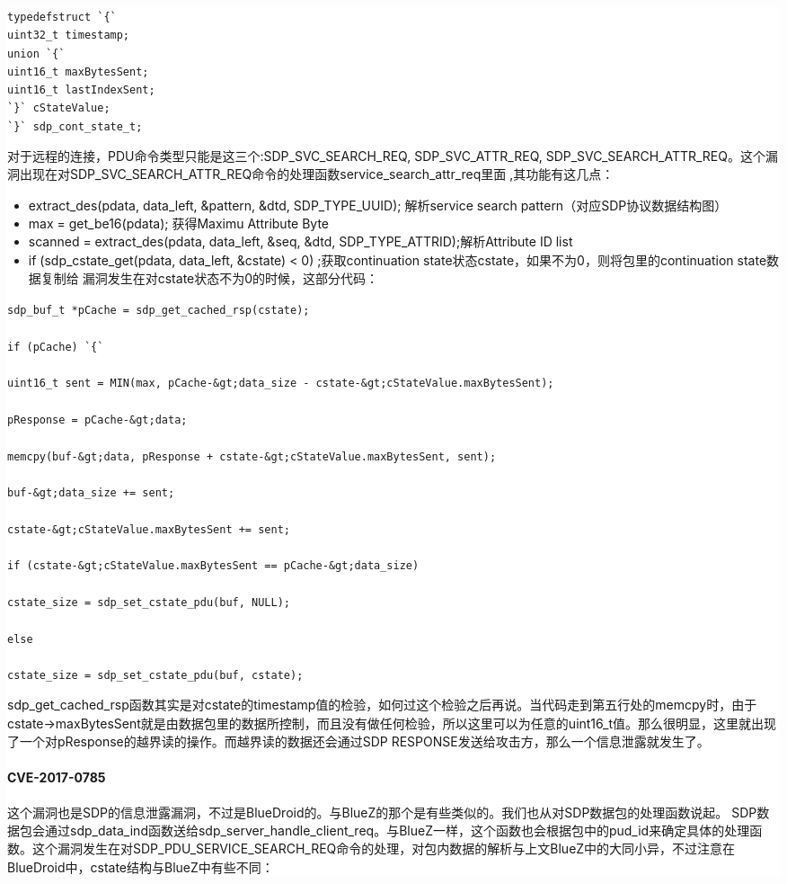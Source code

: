 
```
typedefstruct `{`  
uint32_t timestamp;  
union `{`  
uint16_t maxBytesSent;  
uint16_t lastIndexSent;  
`}` cStateValue;  
`}` sdp_cont_state_t;
```

对于远程的连接，PDU命令类型只能是这三个:SDP_SVC_SEARCH_REQ, SDP_SVC_ATTR_REQ, SDP_SVC_SEARCH_ATTR_REQ。这个漏洞出现在对SDP_SVC_SEARCH_ATTR_REQ命令的处理函数service_search_attr_req里面 ,其功能有这几点：
- extract_des(pdata, data_left, &amp;pattern, &amp;dtd, SDP_TYPE_UUID); 解析service search pattern（对应SDP协议数据结构图）
- max = get_be16(pdata); 获得Maximu Attribute Byte
- scanned = extract_des(pdata, data_left, &amp;seq, &amp;dtd, SDP_TYPE_ATTRID);解析Attribute ID list
- if (sdp_cstate_get(pdata, data_left, &amp;cstate) &lt; 0) ;获取continuation state状态cstate，如果不为0，则将包里的continuation state数据复制给
漏洞发生在对cstate状态不为0的时候，这部分代码：



```
sdp_buf_t *pCache = sdp_get_cached_rsp(cstate);  

if (pCache) `{`  

uint16_t sent = MIN(max, pCache-&gt;data_size - cstate-&gt;cStateValue.maxBytesSent);  

pResponse = pCache-&gt;data;  

memcpy(buf-&gt;data, pResponse + cstate-&gt;cStateValue.maxBytesSent, sent);      

buf-&gt;data_size += sent;  

cstate-&gt;cStateValue.maxBytesSent += sent;  

if (cstate-&gt;cStateValue.maxBytesSent == pCache-&gt;data_size)  

cstate_size = sdp_set_cstate_pdu(buf, NULL);  

else

cstate_size = sdp_set_cstate_pdu(buf, cstate);
```

sdp_get_cached_rsp函数其实是对cstate的timestamp值的检验，如何过这个检验之后再说。当代码走到第五行处的memcpy时，由于cstate-&gt;maxBytesSent就是由数据包里的数据所控制，而且没有做任何检验，所以这里可以为任意的uint16_t值。那么很明显，这里就出现了一个对pResponse的越界读的操作。而越界读的数据还会通过SDP RESPONSE发送给攻击方，那么一个信息泄露就发生了。

#### CVE-2017-0785

这个漏洞也是SDP的信息泄露漏洞，不过是BlueDroid的。与BlueZ的那个是有些类似的。我们也从对SDP数据包的处理函数说起。 SDP数据包会通过sdp_data_ind函数送给sdp_server_handle_client_req。与BlueZ一样，这个函数也会根据包中的pud_id来确定具体的处理函数。这个漏洞发生在对SDP_PDU_SERVICE_SEARCH_REQ命令的处理，对包内数据的解析与上文BlueZ中的大同小异，不过注意在BlueDroid中，cstate结构与BlueZ中有些不同：
